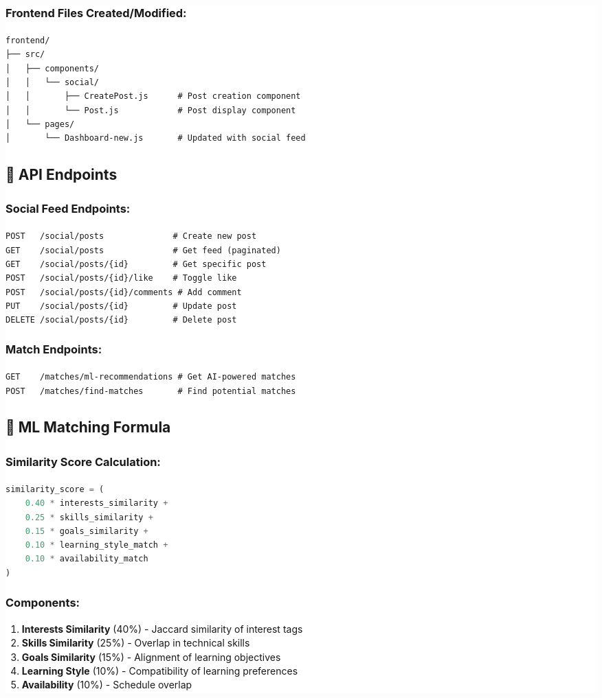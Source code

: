 ### Frontend Files Created/Modified:

```
frontend/
├── src/
│   ├── components/
│   │   └── social/
│   │       ├── CreatePost.js      # Post creation component
│   │       └── Post.js            # Post display component
│   └── pages/
│       └── Dashboard-new.js       # Updated with social feed
```

## 🔌 API Endpoints

### Social Feed Endpoints:

```
POST   /social/posts              # Create new post
GET    /social/posts              # Get feed (paginated)
GET    /social/posts/{id}         # Get specific post
POST   /social/posts/{id}/like    # Toggle like
POST   /social/posts/{id}/comments # Add comment
PUT    /social/posts/{id}         # Update post
DELETE /social/posts/{id}         # Delete post
```

### Match Endpoints:

```
GET    /matches/ml-recommendations # Get AI-powered matches
POST   /matches/find-matches       # Find potential matches
```

## 🧠 ML Matching Formula

### Similarity Score Calculation:

```python
similarity_score = (
    0.40 * interests_similarity +
    0.25 * skills_similarity +
    0.15 * goals_similarity +
    0.10 * learning_style_match +
    0.10 * availability_match
)
```

### Components:
1. **Interests Similarity** (40%) - Jaccard similarity of interest tags
2. **Skills Similarity** (25%) - Overlap in technical skills
3. **Goals Similarity** (15%) - Alignment of learning objectives
4. **Learning Style** (10%) - Compatibility of learning preferences
5. **Availability** (10%) - Schedule overlap
